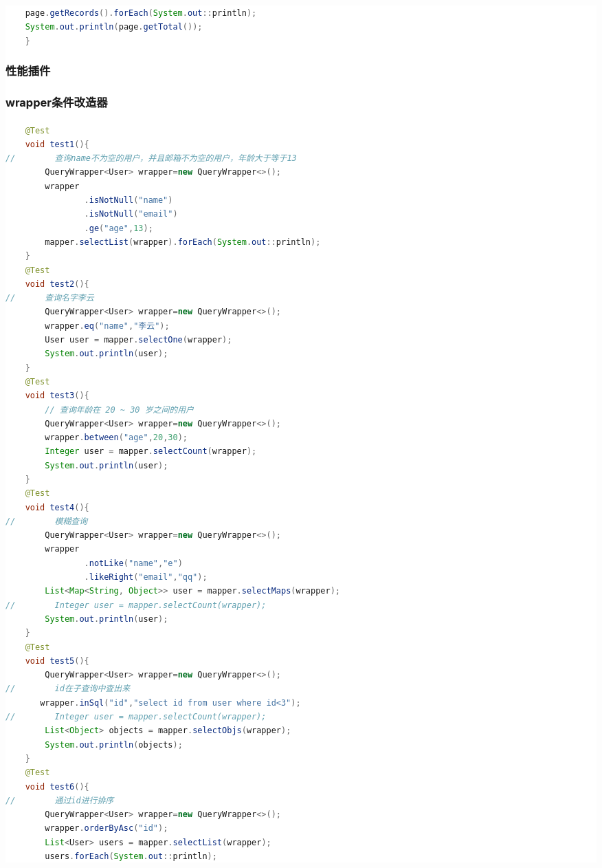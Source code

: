 ```java
    page.getRecords().forEach(System.out::println);
    System.out.println(page.getTotal());
	}
```
### 性能插件



### wrapper条件改造器

```java
	@Test
    void test1(){
//        查询name不为空的用户，并且邮箱不为空的用户，年龄大于等于13
        QueryWrapper<User> wrapper=new QueryWrapper<>();
        wrapper
                .isNotNull("name")
                .isNotNull("email")
                .ge("age",13);
        mapper.selectList(wrapper).forEach(System.out::println);
    }
    @Test
    void test2(){
//      查询名字李云
        QueryWrapper<User> wrapper=new QueryWrapper<>();
        wrapper.eq("name","李云");
        User user = mapper.selectOne(wrapper);
        System.out.println(user);
    }
    @Test
    void test3(){
        // 查询年龄在 20 ~ 30 岁之间的用户
        QueryWrapper<User> wrapper=new QueryWrapper<>();
        wrapper.between("age",20,30);
        Integer user = mapper.selectCount(wrapper);
        System.out.println(user);
    }
    @Test
    void test4(){
//        模糊查询
        QueryWrapper<User> wrapper=new QueryWrapper<>();
        wrapper
                .notLike("name","e")
                .likeRight("email","qq");
        List<Map<String, Object>> user = mapper.selectMaps(wrapper);
//        Integer user = mapper.selectCount(wrapper);
        System.out.println(user);
    }
    @Test
    void test5(){
        QueryWrapper<User> wrapper=new QueryWrapper<>();
//        id在子查询中查出来
       wrapper.inSql("id","select id from user where id<3");
//        Integer user = mapper.selectCount(wrapper);
        List<Object> objects = mapper.selectObjs(wrapper);
        System.out.println(objects);
    }
    @Test
    void test6(){
//        通过id进行排序
        QueryWrapper<User> wrapper=new QueryWrapper<>();
        wrapper.orderByAsc("id");
        List<User> users = mapper.selectList(wrapper);
        users.forEach(System.out::println);
```